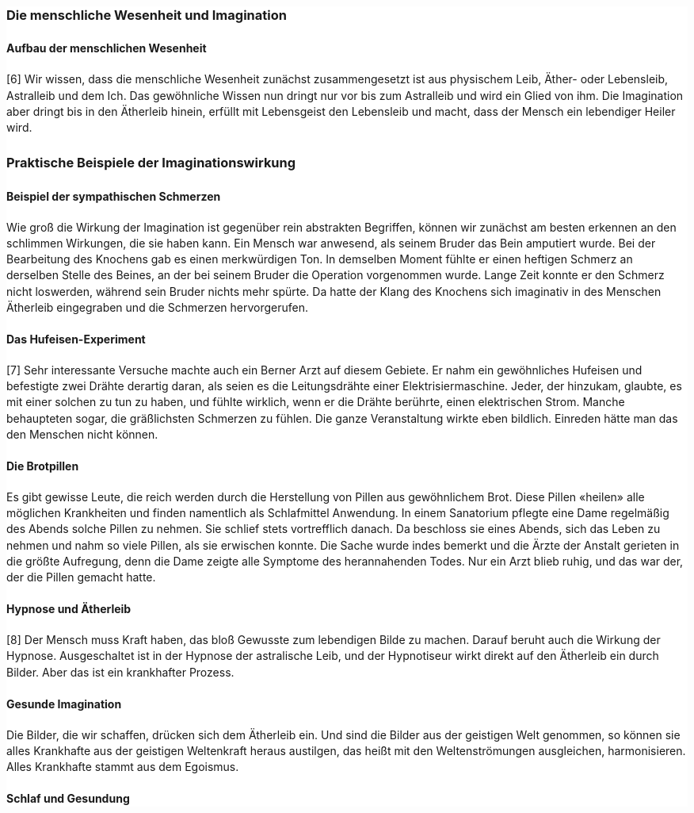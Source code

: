 ### Die menschliche Wesenheit und Imagination

#### Aufbau der menschlichen Wesenheit

[6] Wir wissen, dass die menschliche Wesenheit zunächst zusammengesetzt ist aus physischem Leib, Äther- oder Lebensleib, Astralleib und dem Ich. Das gewöhnliche Wissen nun dringt nur vor bis zum Astralleib und wird ein Glied von ihm. Die Imagination aber dringt bis in den Ätherleib hinein, erfüllt mit Lebensgeist den Lebensleib und macht, dass der Mensch ein lebendiger Heiler wird.

### Praktische Beispiele der Imaginationswirkung

#### Beispiel der sympathischen Schmerzen

Wie groß die Wirkung der Imagination ist gegenüber rein abstrakten Begriffen, können wir zunächst am besten erkennen an den schlimmen Wirkungen, die sie haben kann. Ein Mensch war anwesend, als seinem Bruder das Bein amputiert wurde. Bei der Bearbeitung des Knochens gab es einen merkwürdigen Ton. In demselben Moment fühlte er einen heftigen Schmerz an derselben Stelle des Beines, an der bei seinem Bruder die Operation vorgenommen wurde. Lange Zeit konnte er den Schmerz nicht loswerden, während sein Bruder nichts mehr spürte. Da hatte der Klang des Knochens sich imaginativ in des Menschen Ätherleib eingegraben und die Schmerzen hervorgerufen.

#### Das Hufeisen-Experiment

[7] Sehr interessante Versuche machte auch ein Berner Arzt auf diesem Gebiete. Er nahm ein gewöhnliches Hufeisen und befestigte zwei Drähte derartig daran, als seien es die Leitungsdrähte einer Elektrisiermaschine. Jeder, der hinzukam, glaubte, es mit einer solchen zu tun zu haben, und fühlte wirklich, wenn er die Drähte berührte, einen elektrischen Strom. Manche behaupteten sogar, die gräßlichsten Schmerzen zu fühlen. Die ganze Veranstaltung wirkte eben bildlich. Einreden hätte man das den Menschen nicht können.

#### Die Brotpillen

Es gibt gewisse Leute, die reich werden durch die Herstellung von Pillen aus gewöhnlichem Brot. Diese Pillen «heilen» alle möglichen Krankheiten und finden namentlich als Schlafmittel Anwendung. In einem Sanatorium pflegte eine Dame regelmäßig des Abends solche Pillen zu nehmen. Sie schlief stets vortrefflich danach. Da beschloss sie eines Abends, sich das Leben zu nehmen und nahm so viele Pillen, als sie erwischen konnte. Die Sache wurde indes bemerkt und die Ärzte der Anstalt gerieten in die größte Aufregung, denn die Dame zeigte alle Symptome des herannahenden Todes. Nur ein Arzt blieb ruhig, und das war der, der die Pillen gemacht hatte.

#### Hypnose und Ätherleib

[8] Der Mensch muss Kraft haben, das bloß Gewusste zum lebendigen Bilde zu machen. Darauf beruht auch die Wirkung der Hypnose. Ausgeschaltet ist in der Hypnose der astralische Leib, und der Hypnotiseur wirkt direkt auf den Ätherleib ein durch Bilder. Aber das ist ein krankhafter Prozess.

#### Gesunde Imagination

Die Bilder, die wir schaffen, drücken sich dem Ätherleib ein. Und sind die Bilder aus der geistigen Welt genommen, so können sie alles Krankhafte aus der geistigen Weltenkraft heraus austilgen, das heißt mit den Weltenströmungen ausgleichen, harmonisieren. Alles Krankhafte stammt aus dem Egoismus.

#### Schlaf und Gesundung
